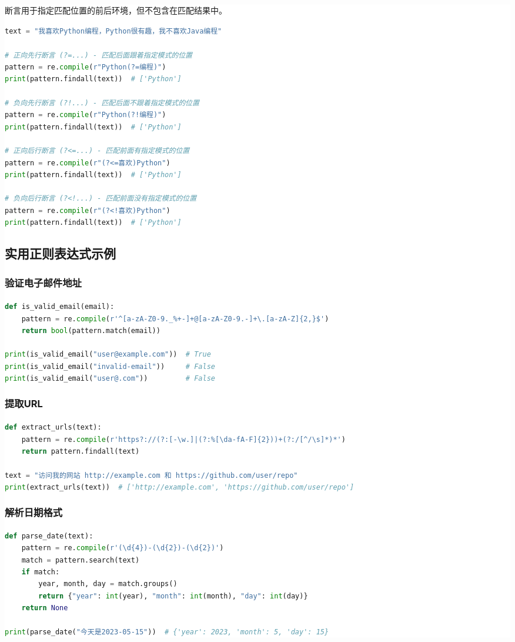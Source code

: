 断言用于指定匹配位置的前后环境，但不包含在匹配结果中。

```python
text = "我喜欢Python编程，Python很有趣，我不喜欢Java编程"

# 正向先行断言 (?=...) - 匹配后面跟着指定模式的位置
pattern = re.compile(r"Python(?=编程)")
print(pattern.findall(text))  # ['Python']

# 负向先行断言 (?!...) - 匹配后面不跟着指定模式的位置
pattern = re.compile(r"Python(?!编程)")
print(pattern.findall(text))  # ['Python']

# 正向后行断言 (?<=...) - 匹配前面有指定模式的位置
pattern = re.compile(r"(?<=喜欢)Python")
print(pattern.findall(text))  # ['Python']

# 负向后行断言 (?<!...) - 匹配前面没有指定模式的位置
pattern = re.compile(r"(?<!喜欢)Python")
print(pattern.findall(text))  # ['Python']
```

## 实用正则表达式示例

### 验证电子邮件地址

```python
def is_valid_email(email):
    pattern = re.compile(r'^[a-zA-Z0-9._%+-]+@[a-zA-Z0-9.-]+\.[a-zA-Z]{2,}$')
    return bool(pattern.match(email))

print(is_valid_email("user@example.com"))  # True
print(is_valid_email("invalid-email"))     # False
print(is_valid_email("user@.com"))         # False
```

### 提取URL

```python
def extract_urls(text):
    pattern = re.compile(r'https?://(?:[-\w.]|(?:%[\da-fA-F]{2}))+(?:/[^/\s]*)*')
    return pattern.findall(text)

text = "访问我的网站 http://example.com 和 https://github.com/user/repo"
print(extract_urls(text))  # ['http://example.com', 'https://github.com/user/repo']
```

### 解析日期格式

```python
def parse_date(text):
    pattern = re.compile(r'(\d{4})-(\d{2})-(\d{2})')
    match = pattern.search(text)
    if match:
        year, month, day = match.groups()
        return {"year": int(year), "month": int(month), "day": int(day)}
    return None

print(parse_date("今天是2023-05-15"))  # {'year': 2023, 'month': 5, 'day': 15}
```
